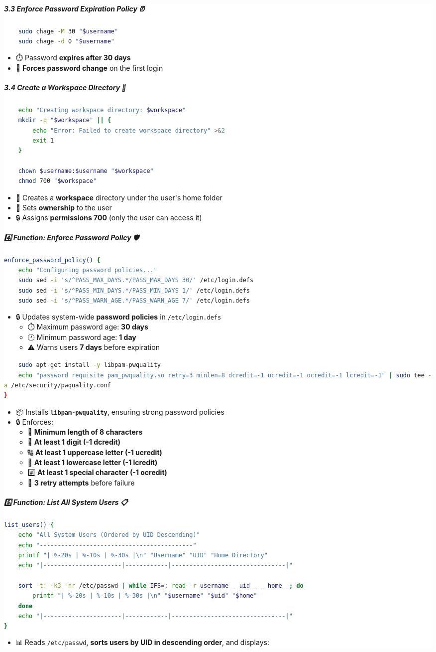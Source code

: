 ##### 3.3 Enforce Password Expiration Policy ⏰
```bash
    sudo chage -M 30 "$username"
    sudo chage -d 0 "$username"
```
- ⏱️ Password **expires after 30 days**
- 🔄 **Forces password change** on the first login

##### 3.4 Create a Workspace Directory 📁
```bash
    echo "Creating workspace directory: $workspace"
    mkdir -p "$workspace" || {
        echo "Error: Failed to create workspace directory" >&2
        exit 1
    }

    chown $username:$username "$workspace"
    chmod 700 "$workspace"
```
- 📂 Creates a **workspace** directory under the user's home folder
- 👤 Sets **ownership** to the user
- 🔒 Assigns **permissions 700** (only the user can access it)

##### 4️⃣ Function: Enforce Password Policy 🛡️
```bash
enforce_password_policy() {
    echo "Configuring password policies..."
    sudo sed -i 's/^PASS_MAX_DAYS.*/PASS_MAX_DAYS 30/' /etc/login.defs
    sudo sed -i 's/^PASS_MIN_DAYS.*/PASS_MIN_DAYS 1/' /etc/login.defs
    sudo sed -i 's/^PASS_WARN_AGE.*/PASS_WARN_AGE 7/' /etc/login.defs
```
- 🔒 Updates system-wide **password policies** in `/etc/login.defs`
  - ⏱️ Maximum password age: **30 days**
  - 🕐 Minimum password age: **1 day**
  - ⚠️ Warns users **7 days** before expiration

```bash
    sudo apt-get install -y libpam-pwquality
    echo "password requisite pam_pwquality.so retry=3 minlen=8 dcredit=-1 ucredit=-1 ocredit=-1 lcredit=-1" | sudo tee -a /etc/security/pwquality.conf
}
```
- 📦 Installs **`libpam-pwquality`**, ensuring strong password policies
- 🔒 Enforces:
  - 📏 **Minimum length of 8 characters**
  - 🔢 **At least 1 digit (-1 dcredit)**
  - 🔠 **At least 1 uppercase letter (-1 ucredit)**
  - 🔡 **At least 1 lowercase letter (-1 lcredit)**
  - #️⃣ **At least 1 special character (-1 ocredit)**
  - 🔄 **3 retry attempts** before failure

##### 5️⃣ Function: List All System Users 📋
```bash
list_users() {
    echo "All System Users (Ordered by UID Descending)"
    echo "-------------------------------------------"
    printf "| %-20s | %-10s | %-30s |\n" "Username" "UID" "Home Directory"
    echo "|----------------------|------------|--------------------------------|"

    sort -t: -k3 -nr /etc/passwd | while IFS=: read -r username _ uid _ _ home _; do
        printf "| %-20s | %-10s | %-30s |\n" "$username" "$uid" "$home"
    done
    echo "|----------------------|------------|--------------------------------|"
}
```
- 📊 Reads `/etc/passwd`, **sorts users by UID in descending order**, and displays: